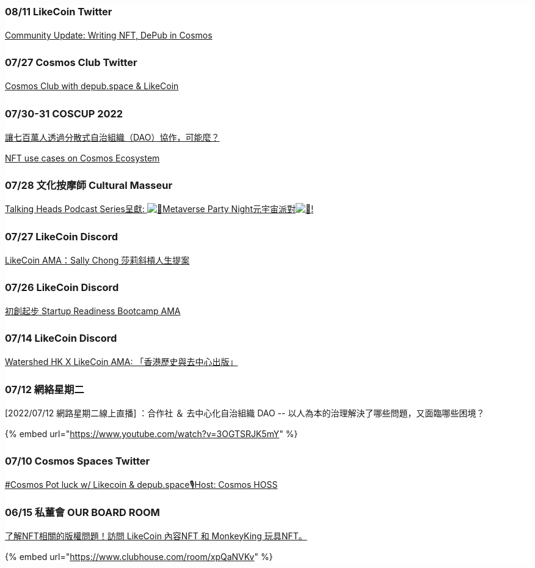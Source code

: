 ### 08/11 LikeCoin Twitter

[Community Update: Writing NFT, DePub in Cosmos](https://twitter.com/likecoin/status/1557743919655399426)

### 07/27 Cosmos Club Twitter

[Cosmos Club with depub.space & LikeCoin](https://twitter.com/CosmosClub\_/status/1552294248925609985)

### 07/30-31 COSCUP 2022

[讓七百萬人透過分散式自治組織（DAO）協作，可能麼？](https://coscup.org/2022/zh-TW/session/Y3PFWD)

[NFT use cases on Cosmos Ecosystem](https://coscup.org/2022/en/session/8DNJXA)

### 07/28 文化按摩師 Cultural Masseur

[Talking Heads Podcast Series呈獻: ![👾](https://static.xx.fbcdn.net/images/emoji.php/v9/t5a/1/16/1f47e.png)Metaverse Party Night元宇宙派對![🎉](https://static.xx.fbcdn.net/images/emoji.php/v9/t8c/1/16/1f389.png)!](https://www.facebook.com/Liker.Land/posts/pfbid0okEx3tVZCZHtp5YCqC1jjUgMpcLExifVftLfu9syxWo7JcYJSifvm7Nxo9wm96xFl)

### 07/27 LikeCoin Discord

[LikeCoin AMA：Sally Chong 莎莉斜槓人生提案](https://discord.com/channels/763001015712350231/966284715546001428/1000670574143606845)

### 07/26 LikeCoin Discord

[初創起步 Startup Readiness Bootcamp AMA](https://www.facebook.com/Liker.Land/posts/pfbid02hogWQ1mLvVSkquEBAsRSaqFjoYskYVSnU6meY3Rbtf6kxko9R52kW3dfBdXjuiuRl)

### 07/14 LikeCoin Discord

[Watershed HK X LikeCoin AMA: 「香港歷史與去中心出版」](https://discord.com/channels/763001015712350231/966284715546001428/995978756403494932)

### 07/12 網絡星期二

\[2022/07/12 網路星期二線上直播] ：合作社 ＆ 去中心化自治組織 DAO -- 以人為本的治理解決了哪些問題，又面臨哪些困境？

{% embed url="https://www.youtube.com/watch?v=3OGTSRJK5mY" %}

### 07/10 Cosmos Spaces Twitter

[#Cosmos Pot luck w/ Likecoin & depub.space🎙Host: Cosmos HOSS](https://twitter.com/Cosmos\_Spaces/status/1545838770167201793)

### 06/15 私董會 OUR BOARD ROOM

[了解NFT相關的版權問題！訪問 LikeCoin 內容NFT 和 MonkeyKing 玩具NFT。](https://www.clubhouse.com/room/xpQaNVKv)

{% embed url="https://www.clubhouse.com/room/xpQaNVKv" %}
